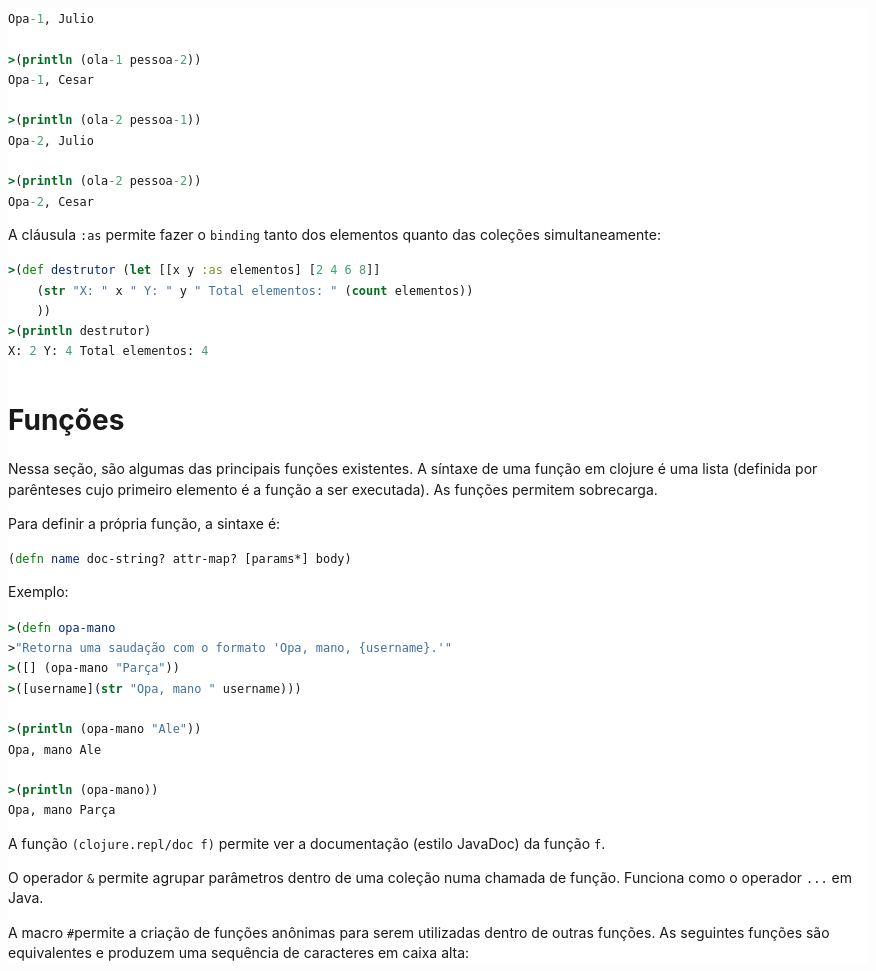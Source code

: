 ```clojure
Opa-1, Julio

>(println (ola-1 pessoa-2))
Opa-1, Cesar

>(println (ola-2 pessoa-1))
Opa-2, Julio

>(println (ola-2 pessoa-2))
Opa-2, Cesar
```

A cláusula `:as` permite fazer o `binding` tanto dos elementos quanto das coleções simultaneamente:

```clojure
>(def destrutor (let [[x y :as elementos] [2 4 6 8]]
    (str "X: " x " Y: " y " Total elementos: " (count elementos))
    ))
>(println destrutor)
X: 2 Y: 4 Total elementos: 4
```

# Funções
Nessa seção, são algumas das principais funções existentes.
A síntaxe de uma função em clojure é uma lista (definida por parênteses cujo primeiro elemento é a função a ser executada).
As funções permitem sobrecarga.

Para definir a própria função, a sintaxe é:
```clojure
(defn name doc-string? attr-map? [params*] body)
```

Exemplo:
```clojure
>(defn opa-mano
>"Retorna uma saudação com o formato 'Opa, mano, {username}.'"
>([] (opa-mano "Parça"))
>([username](str "Opa, mano " username)))

>(println (opa-mano "Ale"))
Opa, mano Ale

>(println (opa-mano))
Opa, mano Parça
```

A função `(clojure.repl/doc f)` permite ver a documentação (estilo JavaDoc) da função `f`.

O operador `&` permite agrupar parâmetros dentro de uma coleção numa chamada de função. Funciona como o operador `...` em Java. 

A macro `#`permite a criação de funções anônimas para serem utilizadas dentro de outras funções. As seguintes funções são equivalentes e produzem uma sequência de caracteres em caixa alta:
